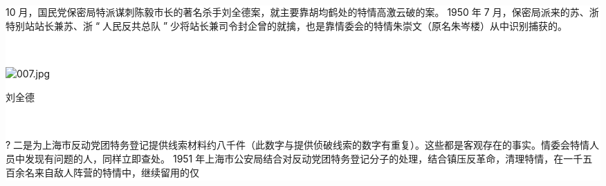    10
  </span>
  <span class="s1">
   月，国民党保密局特派谋刺陈毅市长的著名杀手刘全德案，就主要靠胡均鹤处的特情高激云破的案。
  </span>
  <span class="s2">
   1950
  </span>
  <span class="s1">
   年
  </span>
  <span class="s2">
   7
  </span>
  <span class="s1">
   月，保密局派来的苏、浙特别站站长兼苏、浙
  </span>
  <span class="s2">
   “
  </span>
  <span class="s1">
   人民反共总队
  </span>
  <span class="s2">
   ”
  </span>
  <span class="s1">
   少将站长兼司令封企曾的就擒，也是靠情委会的特情朱崇文（原名朱岑楼）从中识别捕获的。
  </span>
 </p>
 <p class="p1">
  <span class="s1">
  </span>
  <br/>
 </p>
 <p class="p3">
  <span class="s1">
   <img alt="007.jpg" border="0" height="222" src="/medias/contents/5132/007.jpg" width="172"/>
  </span>
 </p>
 <p class="p2">
  <span class="s1">
   刘全德
  </span>
 </p>
 <p class="p1">
  <span class="s1">
  </span>
  <br/>
 </p>
 <p class="p2">
  <span class="s2">
   ?
  </span>
  <span class="s1">
   二是为上海市反动党团特务登记提供线索材料约八千件（此数字与提供侦破线索的数字有重复）。这些都是客观存在的事实。情委会特情人员中发现有问题的人，同样立即查处。
  </span>
  <span class="s2">
   1951
  </span>
  <span class="s1">
   年上海市公安局结合对反动党团特务登记分子的处理，结合镇压反革命，清理特情，在一千五百余名来自敌人阵营的特情中，继续留用的仅
  </span>